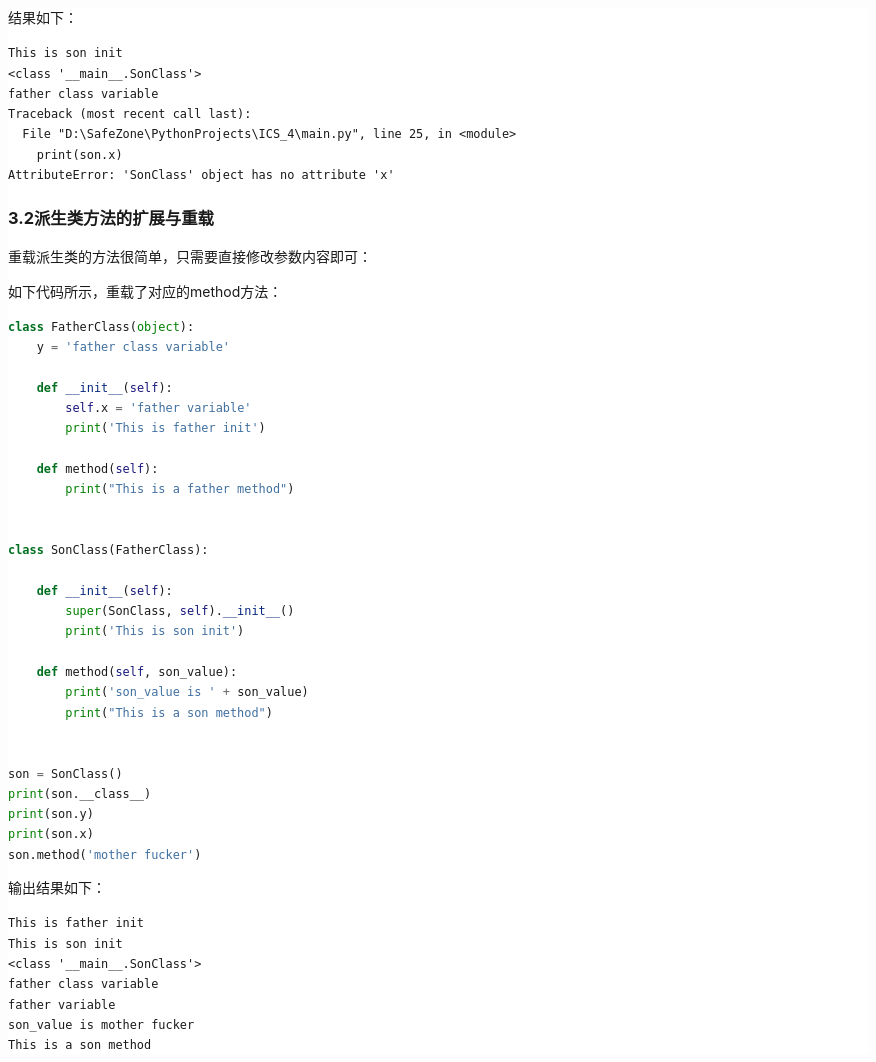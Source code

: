 结果如下：

```shell
This is son init
<class '__main__.SonClass'>
father class variable
Traceback (most recent call last):
  File "D:\SafeZone\PythonProjects\ICS_4\main.py", line 25, in <module>
    print(son.x)
AttributeError: 'SonClass' object has no attribute 'x'
```

### 3.2派生类方法的扩展与重载

重载派生类的方法很简单，只需要直接修改参数内容即可：

如下代码所示，重载了对应的method方法：

```python
class FatherClass(object):
    y = 'father class variable'

    def __init__(self):
        self.x = 'father variable'
        print('This is father init')

    def method(self):
        print("This is a father method")


class SonClass(FatherClass):

    def __init__(self):
        super(SonClass, self).__init__()
        print('This is son init')

    def method(self, son_value):
        print('son_value is ' + son_value)
        print("This is a son method")


son = SonClass()
print(son.__class__)
print(son.y)
print(son.x)
son.method('mother fucker')
```

输出结果如下：

```shell
This is father init
This is son init
<class '__main__.SonClass'>
father class variable
father variable
son_value is mother fucker
This is a son method
```
